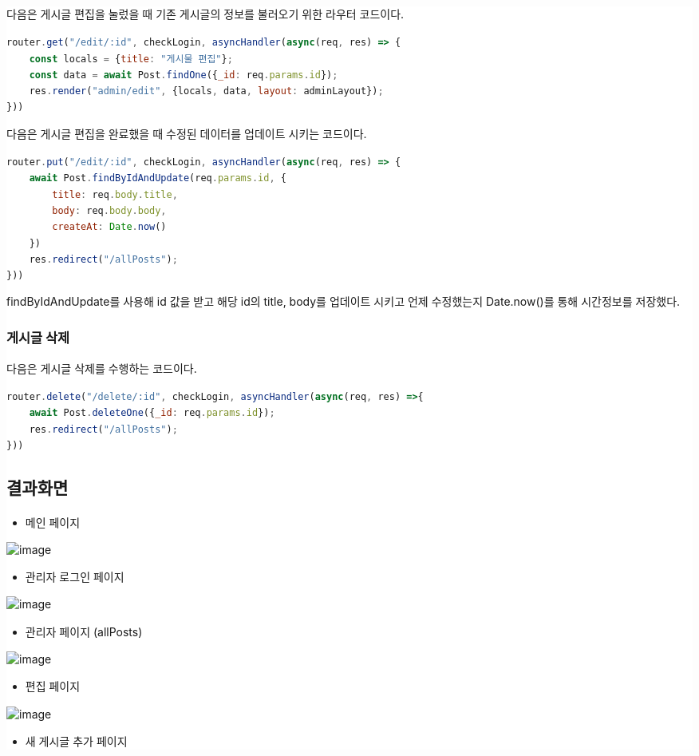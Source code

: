 다음은 게시글 편집을 눌렀을 때 기존 게시글의 정보를 불러오기 위한 라우터 코드이다.

```javascript
router.get("/edit/:id", checkLogin, asyncHandler(async(req, res) => {
    const locals = {title: "게시물 편집"};
    const data = await Post.findOne({_id: req.params.id});
    res.render("admin/edit", {locals, data, layout: adminLayout});
}))
```

다음은 게시글 편집을 완료했을 때 수정된 데이터를 업데이트 시키는 코드이다.

```javascript
router.put("/edit/:id", checkLogin, asyncHandler(async(req, res) => {
    await Post.findByIdAndUpdate(req.params.id, {
        title: req.body.title,
        body: req.body.body,
        createAt: Date.now()
    })
    res.redirect("/allPosts");
}))
```

findByIdAndUpdate를 사용해 id 값을 받고 해당 id의 title, body를 업데이트 시키고 언제 수정했는지 Date.now()를 통해 시간정보를 저장했다.

### 게시글 삭제

다음은 게시글 삭제를 수행하는 코드이다.

```javascript
router.delete("/delete/:id", checkLogin, asyncHandler(async(req, res) =>{
    await Post.deleteOne({_id: req.params.id});
    res.redirect("/allPosts");
}))
```

## 결과화면

- 메인 페이지

![image](https://github.com/Jaeboong/BE-Node.js/assets/158824294/388db631-dfa3-41c4-889b-17ae5bb7ae72)

- 관리자 로그인 페이지

![image](https://github.com/Jaeboong/BE-Node.js/assets/158824294/f67fe739-48b0-4569-a94d-d4f78c9d4fde)

- 관리자 페이지 (allPosts)


![image](https://github.com/Jaeboong/BE-Node.js/assets/158824294/dce84f0e-0348-4bbf-b467-95b7c6263ce8)

- 편집 페이지


![image](https://github.com/Jaeboong/BE-Node.js/assets/158824294/5bd048c9-b65a-402a-b04e-7c047ce03c94)

- 새 게시글 추가 페이지
